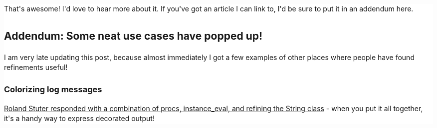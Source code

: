 That's awesome! I'd love to hear more about it. If you've got an article I can link to, I'd be sure to put it in an addendum here. 

## Addendum: Some neat use cases have popped up!

I am very late updating this post, because almost immediately I got a few examples of other places where people have found refinements useful!

### Colorizing log messages

[Roland Stuter responded with a combination of procs, instance_eval, and refining the String class](https://dev.to/rolandstuder/ruby-refinements-have-a-second-good-use-case-42jk) - when you put it all together, it's a handy way to express decorated output!
